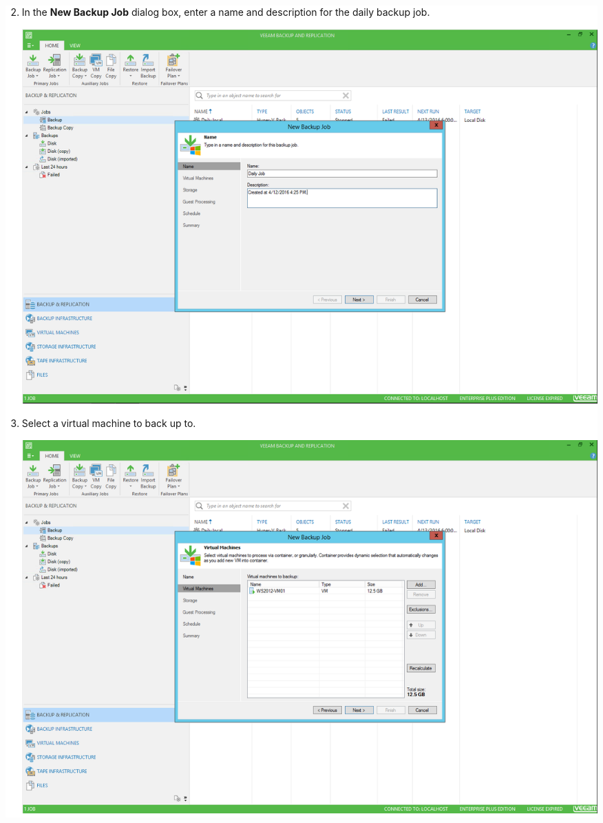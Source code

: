 2.  In the **New Backup Job** dialog box, enter a name and description for the daily backup job.

    ![Veeam management console, new backup job page](./media/storsimple-configure-backup-target-using-veeam/veeamimage9.png)

3.  Select a virtual machine to back up to.

    ![Veeam management console, new backup job page](./media/storsimple-configure-backup-target-using-veeam/veeamimage10.png)
